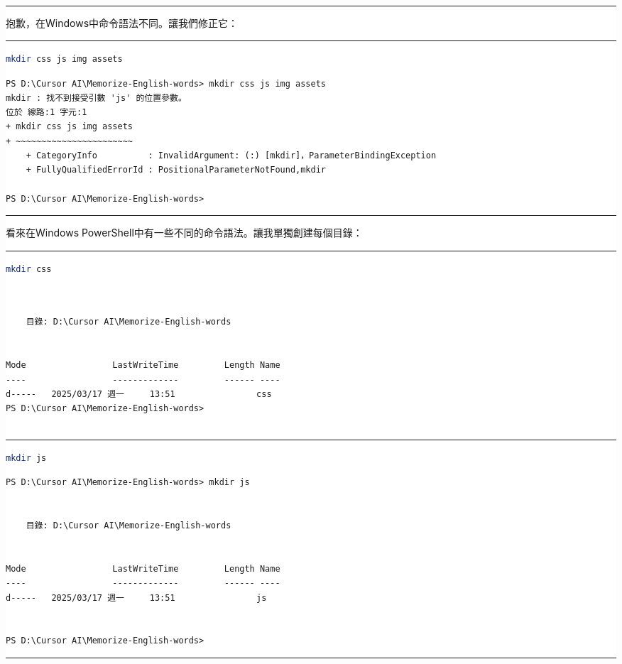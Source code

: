 ```

```

---

抱歉，在Windows中命令語法不同。讓我們修正它：

---

```bash
mkdir css js img assets
```

```
PS D:\Cursor AI\Memorize-English-words> mkdir css js img assets
mkdir : 找不到接受引數 'js' 的位置參數。
位於 線路:1 字元:1
+ mkdir css js img assets
+ ~~~~~~~~~~~~~~~~~~~~~~~
    + CategoryInfo          : InvalidArgument: (:) [mkdir]，ParameterBindingException
    + FullyQualifiedErrorId : PositionalParameterNotFound,mkdir
 
PS D:\Cursor AI\Memorize-English-words>
```

---

看來在Windows PowerShell中有一些不同的命令語法。讓我單獨創建每個目錄：

---

```bash
mkdir css
```

```


    目錄: D:\Cursor AI\Memorize-English-words


Mode                 LastWriteTime         Length Name
----                 -------------         ------ ----
d-----   2025/03/17 週一     13:51                css
PS D:\Cursor AI\Memorize-English-words>


```

---

```bash
mkdir js
```

```
PS D:\Cursor AI\Memorize-English-words> mkdir js


    目錄: D:\Cursor AI\Memorize-English-words


Mode                 LastWriteTime         Length Name
----                 -------------         ------ ----
d-----   2025/03/17 週一     13:51                js


PS D:\Cursor AI\Memorize-English-words>
```

---